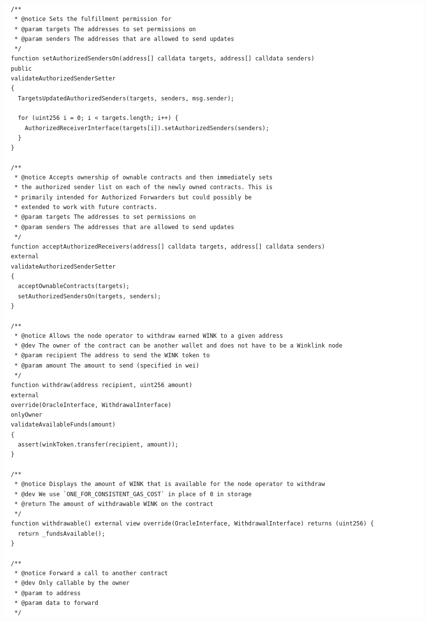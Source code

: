 ```solidity
  /**
   * @notice Sets the fulfillment permission for
   * @param targets The addresses to set permissions on
   * @param senders The addresses that are allowed to send updates
   */
  function setAuthorizedSendersOn(address[] calldata targets, address[] calldata senders)
  public
  validateAuthorizedSenderSetter
  {
    TargetsUpdatedAuthorizedSenders(targets, senders, msg.sender);

    for (uint256 i = 0; i < targets.length; i++) {
      AuthorizedReceiverInterface(targets[i]).setAuthorizedSenders(senders);
    }
  }

  /**
   * @notice Accepts ownership of ownable contracts and then immediately sets
   * the authorized sender list on each of the newly owned contracts. This is
   * primarily intended for Authorized Forwarders but could possibly be
   * extended to work with future contracts.
   * @param targets The addresses to set permissions on
   * @param senders The addresses that are allowed to send updates
   */
  function acceptAuthorizedReceivers(address[] calldata targets, address[] calldata senders)
  external
  validateAuthorizedSenderSetter
  {
    acceptOwnableContracts(targets);
    setAuthorizedSendersOn(targets, senders);
  }

  /**
   * @notice Allows the node operator to withdraw earned WINK to a given address
   * @dev The owner of the contract can be another wallet and does not have to be a Winklink node
   * @param recipient The address to send the WINK token to
   * @param amount The amount to send (specified in wei)
   */
  function withdraw(address recipient, uint256 amount)
  external
  override(OracleInterface, WithdrawalInterface)
  onlyOwner
  validateAvailableFunds(amount)
  {
    assert(winkToken.transfer(recipient, amount));
  }

  /**
   * @notice Displays the amount of WINK that is available for the node operator to withdraw
   * @dev We use `ONE_FOR_CONSISTENT_GAS_COST` in place of 0 in storage
   * @return The amount of withdrawable WINK on the contract
   */
  function withdrawable() external view override(OracleInterface, WithdrawalInterface) returns (uint256) {
    return _fundsAvailable();
  }

  /**
   * @notice Forward a call to another contract
   * @dev Only callable by the owner
   * @param to address
   * @param data to forward
   */
```